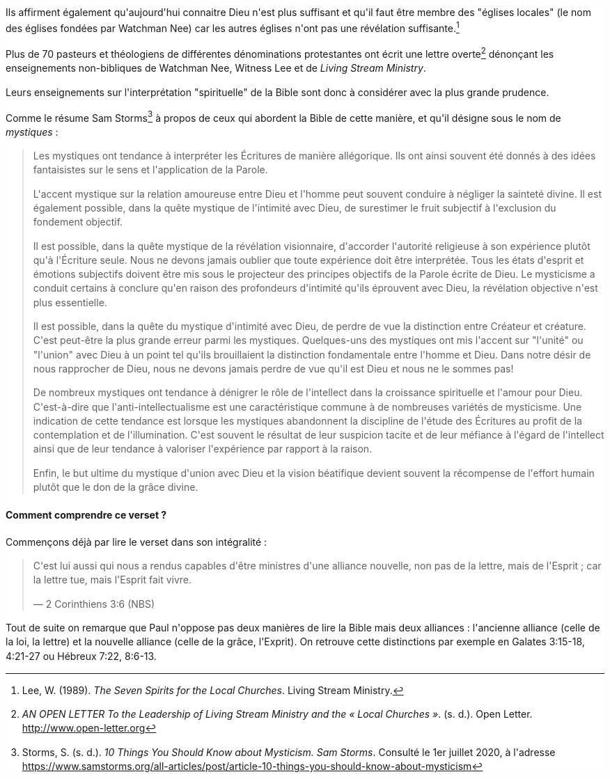 Ils affirment également qu'aujourd'hui connaitre Dieu n'est plus suffisant et qu'il faut être membre des "églises locales" (le nom des églises fondées par Watchman Nee) car les autres églises n'ont pas une révélation suffisante.[^seven]

Plus de 70 pasteurs et théologiens de différentes dénominations protestantes ont écrit une lettre overte[^ol] dénonçant les enseignements non-bibliques de Watchman Nee, Witness Lee et de *Living Stream Ministry*.

Leurs enseignements sur l'interprétation "spirituelle" de la Bible sont donc à considérer avec la plus grande prudence.

Comme le résume Sam Storms[^storms] à propos de ceux qui abordent la Bible de cette manière, et qu'il désigne sous le nom de *mystiques* :

> Les mystiques ont tendance à interpréter les Écritures de manière allégorique. Ils ont ainsi souvent été donnés à des idées fantaisistes sur le sens et l'application de la Parole.
>
> L'accent mystique sur la relation amoureuse entre Dieu et l'homme peut souvent conduire à négliger la sainteté divine. Il est également possible, dans la quête mystique de l'intimité avec Dieu, de surestimer le fruit subjectif à l'exclusion du fondement objectif.
>
> Il est possible, dans la quête mystique de la révélation visionnaire, d'accorder l'autorité religieuse à son expérience plutôt qu'à l'Écriture seule. Nous ne devons jamais oublier que toute expérience doit être interprétée. Tous les états d'esprit et émotions subjectifs doivent être mis sous le projecteur des principes objectifs de la Parole écrite de Dieu. Le mysticisme a conduit certains à conclure qu'en raison des profondeurs d'intimité qu'ils éprouvent avec Dieu, la révélation objective n'est plus essentielle.
>
> Il est possible, dans la quête du mystique d'intimité avec Dieu, de perdre de vue la distinction entre Créateur et créature. C'est peut-être la plus grande erreur parmi les mystiques. Quelques-uns des mystiques ont mis l'accent sur "l'unité" ou "l'union" avec Dieu à un point tel qu'ils brouillaient la distinction fondamentale entre l'homme et Dieu. Dans notre désir de nous rapprocher de Dieu, nous ne devons jamais perdre de vue qu'il est Dieu et nous ne le sommes pas!
>
> De nombreux mystiques ont tendance à dénigrer le rôle de l'intellect dans la croissance spirituelle et l'amour pour Dieu. C'est-à-dire que l'anti-intellectualisme est une caractéristique commune à de nombreuses variétés de mysticisme. Une indication de cette tendance est lorsque les mystiques abandonnent la discipline de l'étude des Écritures au profit de la contemplation et de l'illumination. C'est souvent le résultat de leur suspicion tacite et de leur méfiance à l'égard de l'intellect ainsi que de leur tendance à valoriser l'expérience par rapport à la raison.
>
> Enfin, le but ultime du mystique d'union avec Dieu et la vision béatifique devient souvent la récompense de l'effort humain plutôt que le don de la grâce divine.

#### Comment comprendre ce verset ?

Commençons déjà par lire le verset dans son intégralité :

> C'est lui aussi qui nous a rendus capables d'être ministres d'une alliance nouvelle, non pas de la lettre, mais de l'Esprit ; car la lettre tue, mais l'Esprit fait vivre.
>
> — 2 Corinthiens 3:6 (NBS)

Tout de suite on remarque que Paul n'oppose pas deux manières de lire la Bible mais deux alliances : l'ancienne alliance (celle de la loi, la lettre) et la nouvelle alliance (celle de la grâce, l'Exprit). On retrouve cette distinctions par exemple en Galates 3:15-18, 4:21-27 ou Hébreux 7:22, 8:6-13.


[^plp_2cor36]: Denault, P., Prêche la Parole. (2020, 14 juin). *Hors contexte : « La lettre tue, mais l'Esprit vivifie » – 2 Corinthiens 3.6* [Vidéo]. YouTube. <https://www.youtube.com/watch?v=D2vMMxT0ciA>
[^plp_jer29.11]: Bourin, G., Prêche la Parole. (2020, juin 7). *Hors contexte : « Je connais les projets que j'ai formés sur vous » - Jérémie 29.11* [Vidéo]. YouTube. <https://www.youtube.com/watch?v=nMT8c6W-kC4>
[^origene]: Origène. (1978). *Traité des principes* (French Edition). Cerf.
[^lee]: Lee, W. (2016). *The Experience of Christ as Life for the Building up of the Church*. Living Stream Ministry.
[^predication_textuelle]: Helm, D. (2017). *La prédication textuelle*. Marpent, France : BLF Éditions
[^intro_hermeneutique]: Sanders, M. (2015). *Introduction à l'herméneutique biblique*. Cherbourg, France : Édifac
[^tpsg_hermeneutique]: Varak, F. Introduction à l'interprétation de la Bible. (2018, 2 mars). [Vidéo]. Teachable. <https://toutpoursagloire.teachable.com/p/hermeneutique>
[^creuser_ecriture]: Beynon, N., & Sach, A. (2005). *Creuser l'Écriture*. Lyon, France : Éditions Clé
[^minard_traduction]: Minard, T. (2019, 15 juin). *Quelle(s) traduction(s) française(s) de la Bible faut-il préférer ?* Bible & Co. <http://timotheeminard.com/quelles-traductions-francaises-de-la-bible-faut-il-preferer/>
[^minard_texte]: Minard, T. (2019a, juin 15). *Le « Texte Majoritaire » et la question du texte original du Nouveau Testament*. Bible & Co. <http://timotheeminard.com/bible-selon-shora-kuetu-2-texte-majoritaire-question-du-texte-original-du-nouveau-testament/>
[^tpsg_pourquoi_interpreter]: Varak, F., Tout Pour Sa Gloire. (2018b, mars 2). *Pourquoi chaque chrétien devrait apprendre à interpréter la Bible ?* [Vidéo]. Teachable. <https://toutpoursagloire.teachable.com/courses/60267/lectures/930075>
[^daf_interpreter]: Académie Française. (2005). Interpréter. Dans Dictionnaire de l'Académie Française (9e éd.). <https://www.cnrtl.fr/definition/academie9/interpréter>
[^minard_interpretation_1]: Minard, T. (2019, 15 juin). *Qu'est-ce que l'interprétation ?* Bible & Co. <http://timotheeminard.com/interpreter-bible-comment-1ere-partie-2/>
[^def_terry]: Terry, M. S. (1890). *Biblical Hermeneutics*. Cincinnati, Ohio : Curts & Jennings
[^strong]: Strong, J. (1890). *The exhaustive concordance of the Bible : showing every word of the text of the common English version of the canonical books, and every occurrence of each word in regular order ; together with A comparative concordance of the authorized and revised versions, including the American variations ; also brief dictionaries of the Hebrew and Greek words of the original, with references to English words*. Eaton & Mains. <https://archive.org/stream/exhaustiveconcor1890stro>
[^calvin_context]: Steinmetz, D. (2010). *Calvin in Context* (2e éd.). Oxford University Press.
[^lbc_strong]: Bourin, G. (2019, 31 décembre). *Voici pourquoi vous devriez arrêter de vous servir du « lexique » Strong*. Le Bon Combat. <https://www.leboncombat.fr/arreter-lexique-strong/>
[^lbs_strong_c1]: Bourin, G. (2019, 31 décembre). *Commentaire de Guillaume Bourin* [Commentaire sur l'article *Voici pourquoi vous devriez arrêter de vous servir du « lexique » Strong*]. Le Bon Combat. <https://www.leboncombat.fr/arreter-lexique-strong/#comment-4730350860>
[^lbs_strong_c2]: Minard, T. (2019, 31 décembre). *Commentaire de Timothée Minard* [Commentaire sur l'article *Voici pourquoi vous devriez arrêter de vous servir du « lexique » Strong*]. Le Bon Combat. <https://www.leboncombat.fr/arreter-lexique-strong/#comment-4721784560>
[^mounce]: Mounce, W. D. (2019). *Basics of Biblical Greek Grammar* (4e éd.). Zondervan Academic.
[^moulton]: Moulton, J. H., & Milligan, G. (1995). *Vocabulary of the Greek Testament*. Baker Academic.
[^alter]: Alter, R. (2020). *The Art of Bible Translation*. Amsterdam University Press.
[^bar-asher]: Bar-Asher, M., & Kessler-Mesguich, S. (1999). *L'Hébreu Mishnique*. Peeters.
[^hadas-lebel]: Hadas-Lebel, M. (1998). *L'Hébreu, trois mille ans d'histoire*. Albin Michel.
[^sibony]: Sibony, J. (2013, novembre). *De l'analysibilité des racines de l'hébreu biblique*. École Normale Supérieure de Lyon. <https://tel.archives-ouvertes.fr/tel-00935550/document>
[^ct_wiki]: Wikipedia. (2020, 15 février). *Critique textuelle*. <https://fr.wikipedia.org/wiki/Critique_textuelle>
[^minard_ct]: Minard, T. (2019, juin 15). *La critique textuelle (pour les nuls)*. Bible & Co. <http://timotheeminard.com/2eme-etape-la-critique-textuelle-pour-les-nuls/>
[^ib_evangiles]: Doane, S. (s. d.). *Qui a écrit les évangiles ?* Inter Bible. Consulté 27 juin 2020, à l'adresse <http://www.interbible.org/ouvrir/nouveau/medias_02/texte_02.html>
[^patheos_gospels]: Bird, M. F. (2019, 1 juin). *Why Were the Gospels Written?* Patheos. <https://www.patheos.com/blogs/euangelion/2019/06/why-were-the-gospels-written/>
[^abadie]: Abadie, P., Römer, T., Macchi, J. D., & Nihan, C. (2009). *Introduction à l'Ancien Testament*. Labor et Fides.
[^lbc_at]: Bourin, G. (2018, 22 mai). *Comment l'Ancien Testament a-t-il pris une forme écrite ?* Le Bon Combat. <http://leboncombat.fr/ancien-testament-forme-ecrite/>
[^harris]: Harris, M. J. (2013). *The Second Epistle to the Corinthians (The New International Greek Testament Commentary)*. Van Haren Publishing.
[^wiersbe]: Wiersbe, W. W. (2007). *Wiersbe Bible Commentary NT (Wiersbe Bible Commentaries)*. David C Cook.
[^chrysostom]: Chrysostom, J., & Ashworth, J. (1848). *The Homilies of S. John Chrysostom on the Second Epistle of St. Paul the Apostle to the Corinthians*. John Henry Parker.
[^henry]: Henry, M. (2009). *Matthew Henry's Commentary on the Whole Bible : New Modern Edition* (Box Una éd.). Hendrickson Publishers, Inc.
[^ol]: *AN OPEN LETTER To the Leadership of Living Stream Ministry and the « Local Churches »*. (s. d.). Open Letter. <http://www.open-letter.org>
[^triune]: Lee, W. (1990). *The Triune God to Be Life to the Tripartite Man*. Living Stream Ministry.
[^ntrv]: Living Stream Ministry. (1997). *The New Testament : Recovery Version* (SLP éd.). Living Stream Ministry.
[^seven]: Lee, W. (1989). *The Seven Spirits for the Local Churches*. Living Stream Ministry.
[^life]: Lee, W. (1979). *Life Messages*. Living Stream Ministry.
[^platt]: Platt, D. S. (2014). *Suis-moi*. BLF Europe.
[^gb_volonte]: Bourin, G. (2018a, août 23). *Discerner la volonté de Dieu* [Vidéo]. YouTube. <https://www.youtube.com/watch?v=vus7EoyTohs>
[^glass]: Glass, J. (2020b, mai 4). *Comment trouver la volonté de Dieu ?* [Vidéo]. YouTube. <https://www.youtube.com/watch?v=JwKps_-yrj4>
[^muller]: Le Bon Combat. (2019, 5 septembre). *Discerner la volonté de Dieu : la méthode de Georges Müller*. <https://www.leboncombat.fr/methode-georges-muller/>
[^coram_deo_volonte]: Bourin G., Denault P. (2017, 31 janvier). *Connaître la volonté de Dieu, oui mais comment ?* (No. 16) [Podcast audio]. Dans *Coram Deo*. <https://soundcloud.com/coramdeopodcasts/016-connaitre-la-volonte-de-dieu-oui-mais-comment>
[^piper_will]: Piper, J. (2015, 27 septembre). *How to Know the Will of God : Finding Direction with the Renewed Mind*. Desiring God. <https://www.desiringgod.org/messages/how-to-know-the-will-of-god>
[^piper_will_2]: Piper, J. (2020, 1 juillet). *Quelle est la volonté de Dieu et comment la connaître?* Desiring God. <https://www.desiringgod.org/messages/what-is-the-will-of-god-and-how-do-we-know-it?lang=fr>
[^chan]: Chan, F., Beuving, M., & Platt, D. (2015). *Multipliez-vous : Des disciples qui font des disciples*. BLF Europe.
[^neuchatel_p413]: Godet, F. (1899). *Philippiens 4 - Commentaire biblique du verset 13 Bible annotée*. Consulté à l'adresse <https://www.levangile.com/Bible-Annotee-Philippiens-4-Note-13.htm>
[^calvin_com_1]: Calvin, J. (1854). *Commentaires de Jehan Calvin sur le Nouveau Testament : le tout reveu diligemment et comme traduit de nouveau, tant le texte que la glose* (Vol. 1). Ch. Meyrueis.
[^calvin_com_3]: Calvin, J. (1854). *Commentaires de Jehan Calvin sur le Nouveau Testament : le tout reveu diligemment et comme traduit de nouveau, tant le texte que la glose* (Vol. 3). Ch. Meyrueis.
[^aquin]: Aquinas, T. *Commentaries on the Sentences of Peter Lombard*. Brill.
[^irc]: Calvin, J. (1536). *Institution de la religion chrétienne*.
[^atlantic]: Mullen, L. (2018, 4 septembre). *Romans 13 : A History of Jeff Sessions's Favorite Verse*. The Atlantic. <https://www.theatlantic.com/ideas/archive/2018/06/romans-13/562916/>
[^munro]: Munro, W. (1990). *Romans 13 : 1-7 Apartheid's Last Biblical Refuge*. Biblical Theology Bulletin : Journal of Bible and Culture, 20(4), 161‑168. <https://doi.org/10.1177/014610799002000405>
[^grudem]: Grudem, W. A. (2010). *Politics According to the Bible*. Zondervan.
[^patheos_romans13]: Giles, K. (2019, 5 juillet). *The Wackadoodle Way Christians Use Romans 13*. Patheos. <https://www.patheos.com/blogs/keithgiles/2019/07/the-wackadoodle-way-christians-use-romans-13/>
[^storms]: Storms, S. (s. d.). *10 Things You Should Know about Mysticism. Sam Storms*. Consulté le 1er juillet 2020, à l'adresse <https://www.samstorms.org/all-articles/post/article-10-things-you-should-know-about-mysticism>